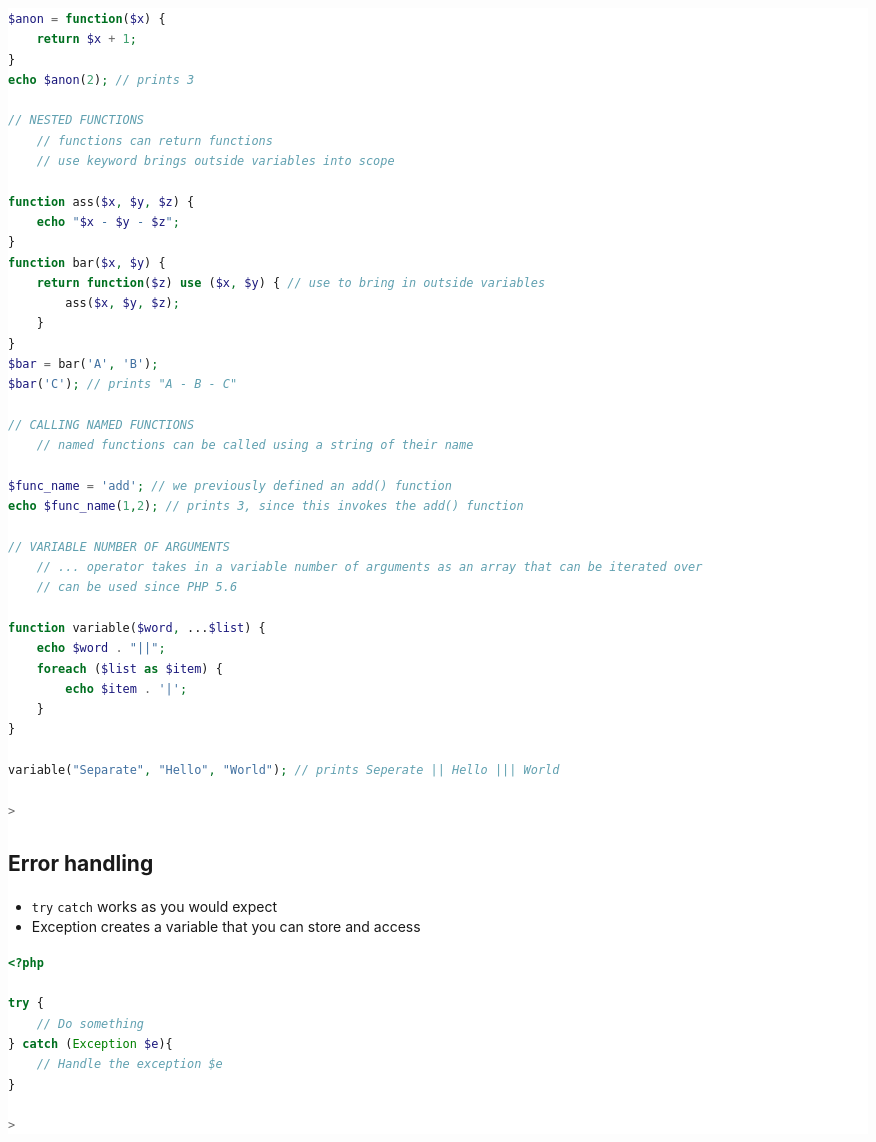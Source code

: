 ```php
$anon = function($x) {
    return $x + 1;
}
echo $anon(2); // prints 3

// NESTED FUNCTIONS
    // functions can return functions
    // use keyword brings outside variables into scope

function ass($x, $y, $z) {
    echo "$x - $y - $z";
}
function bar($x, $y) {
    return function($z) use ($x, $y) { // use to bring in outside variables
        ass($x, $y, $z);
    }
}
$bar = bar('A', 'B');
$bar('C'); // prints "A - B - C"

// CALLING NAMED FUNCTIONS
    // named functions can be called using a string of their name

$func_name = 'add'; // we previously defined an add() function
echo $func_name(1,2); // prints 3, since this invokes the add() function

// VARIABLE NUMBER OF ARGUMENTS
    // ... operator takes in a variable number of arguments as an array that can be iterated over
    // can be used since PHP 5.6

function variable($word, ...$list) {
    echo $word . "||";
    foreach ($list as $item) {
        echo $item . '|';
    }
}

variable("Separate", "Hello", "World"); // prints Seperate || Hello ||| World

>
```

## Error handling

* `try` `catch` works as you would expect
* Exception creates a variable that you can store and access

```php
<?php

try {
    // Do something
} catch (Exception $e){
    // Handle the exception $e
}

>
```
